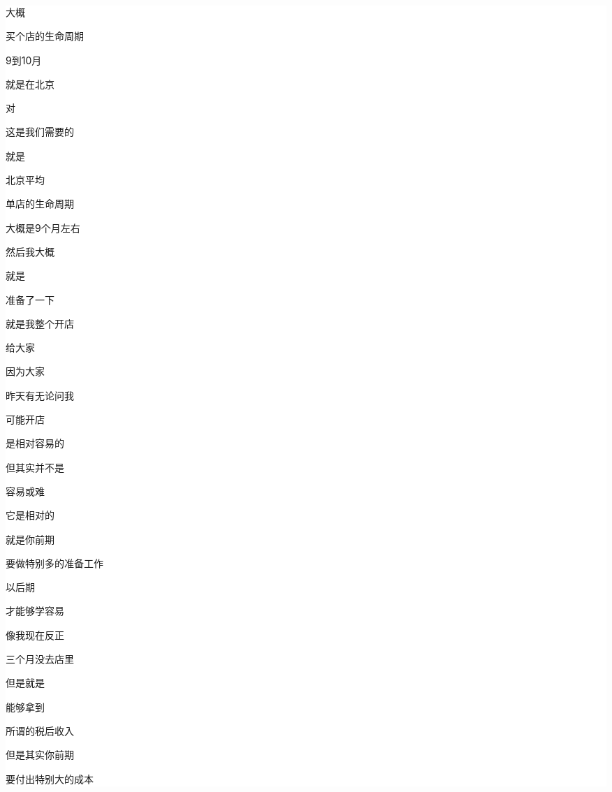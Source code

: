 大概

买个店的生命周期

9到10月

就是在北京

对

这是我们需要的

就是

北京平均

单店的生命周期

大概是9个月左右

然后我大概

就是

准备了一下

就是我整个开店

给大家

因为大家

昨天有无论问我

可能开店

是相对容易的

但其实并不是

容易或难

它是相对的

就是你前期

要做特别多的准备工作

以后期

才能够学容易

像我现在反正

三个月没去店里

但是就是

能够拿到

所谓的税后收入

但是其实你前期

要付出特别大的成本
